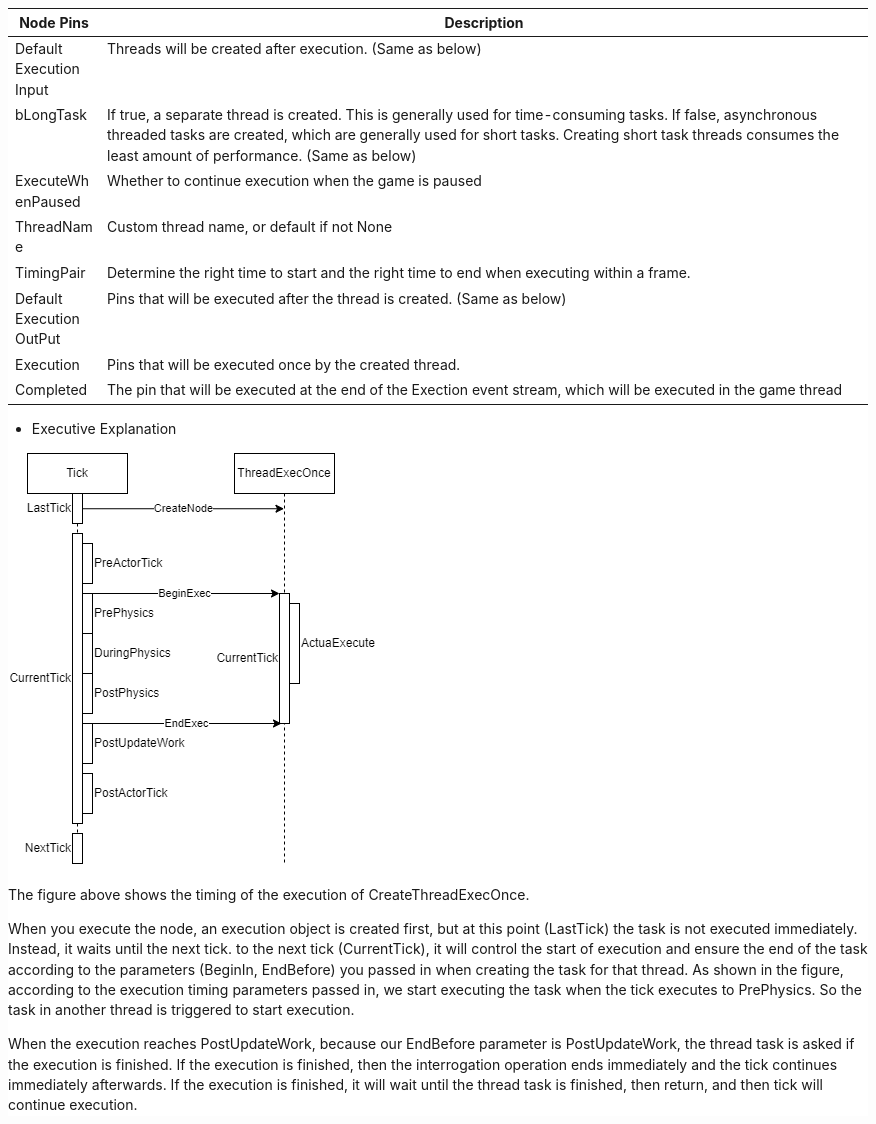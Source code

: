 | Node Pins                | Description                                                  |
| ------------------------ | ------------------------------------------------------------ |
| Default Execution Input  | Threads will be created after execution. (Same as below)     |
| bLongTask                | If true, a separate thread is created. This is generally used for time-consuming tasks. If false, asynchronous threaded tasks are created, which are generally used for short tasks. Creating short task threads consumes the least amount of performance. (Same as below) |
| ExecuteWhenPaused        | Whether to continue execution when the game is paused        |
| ThreadName               | Custom thread name, or default if not None                   |
| TimingPair               | Determine the right time to start and the right time to end when executing within a frame. |
| Default Execution OutPut | Pins that will be executed after the thread is created. (Same as below) |
| Execution                | Pins that will be executed once by the created thread.       |
| Completed                | The pin that will be executed at the end of the Exection event stream, which will be executed in the game thread |

- Executive Explanation

![Exec1.drawio](../resource/ThreadExecutionBlueprintNode/Exec1.drawio.png)

The figure above shows the timing of the execution of CreateThreadExecOnce.

When you execute the node, an execution object is created first, but at this point (LastTick) the task is not executed immediately. Instead, it waits until the next tick. to the next tick (CurrentTick), it will control the start of execution and ensure the end of the task according to the parameters (BeginIn, EndBefore) you passed in when creating the task for that thread. As shown in the figure, according to the execution timing parameters passed in, we start executing the task when the tick executes to PrePhysics. So the task in another thread is triggered to start execution.

When the execution reaches PostUpdateWork, because our EndBefore parameter is PostUpdateWork, the thread task is asked if the execution is finished. If the execution is finished, then the interrogation operation ends immediately and the tick continues immediately afterwards. If the execution is finished, it will wait until the thread task is finished, then return, and then tick will continue execution.
